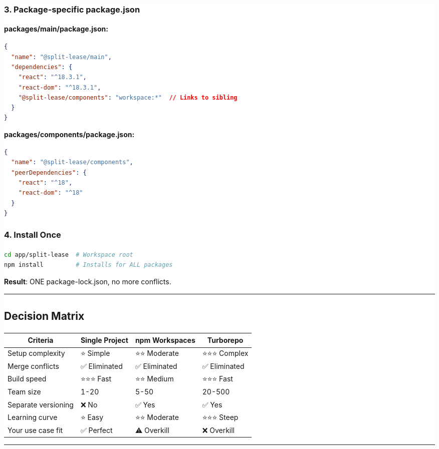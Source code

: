 ### 3. Package-specific package.json

**packages/main/package.json:**
```json
{
  "name": "@split-lease/main",
  "dependencies": {
    "react": "^18.3.1",
    "react-dom": "^18.3.1",
    "@split-lease/components": "workspace:*"  // Links to sibling
  }
}
```

**packages/components/package.json:**
```json
{
  "name": "@split-lease/components",
  "peerDependencies": {
    "react": "^18",
    "react-dom": "^18"
  }
}
```

### 4. Install Once

```bash
cd app/split-lease  # Workspace root
npm install         # Installs for ALL packages
```

**Result**: ONE package-lock.json, no more conflicts.

---

## Decision Matrix

| Criteria | Single Project | npm Workspaces | Turborepo |
|----------|---------------|----------------|-----------|
| Setup complexity | ⭐ Simple | ⭐⭐ Moderate | ⭐⭐⭐ Complex |
| Merge conflicts | ✅ Eliminated | ✅ Eliminated | ✅ Eliminated |
| Build speed | ⭐⭐⭐ Fast | ⭐⭐ Medium | ⭐⭐⭐ Fast |
| Team size | 1-20 | 5-50 | 20-500 |
| Separate versioning | ❌ No | ✅ Yes | ✅ Yes |
| Learning curve | ⭐ Easy | ⭐⭐ Moderate | ⭐⭐⭐ Steep |
| Your use case fit | ✅ Perfect | ⚠️ Overkill | ❌ Overkill |

---
